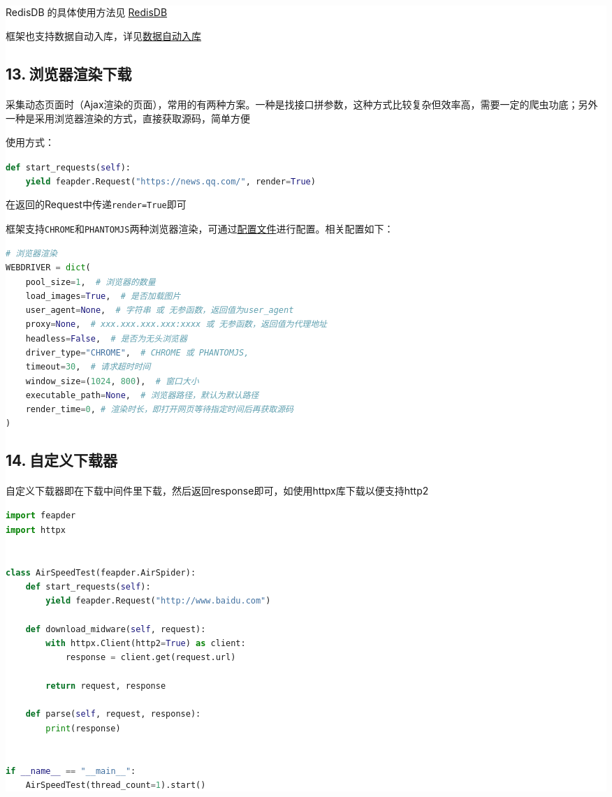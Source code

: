 RedisDB 的具体使用方法见 [RedisDB](source_code/RedisDB.md)

框架也支持数据自动入库，详见[数据自动入库](usage/Spider?id=_5-数据自动入库)

## 13. 浏览器渲染下载

采集动态页面时（Ajax渲染的页面），常用的有两种方案。一种是找接口拼参数，这种方式比较复杂但效率高，需要一定的爬虫功底；另外一种是采用浏览器渲染的方式，直接获取源码，简单方便

使用方式：
```python
def start_requests(self):
    yield feapder.Request("https://news.qq.com/", render=True)
```
在返回的Request中传递`render=True`即可

框架支持`CHROME`和`PHANTOMJS`两种浏览器渲染，可通过[配置文件](source_code/配置文件)进行配置。相关配置如下：

```python
# 浏览器渲染
WEBDRIVER = dict(
    pool_size=1,  # 浏览器的数量
    load_images=True,  # 是否加载图片
    user_agent=None,  # 字符串 或 无参函数，返回值为user_agent
    proxy=None,  # xxx.xxx.xxx.xxx:xxxx 或 无参函数，返回值为代理地址
    headless=False,  # 是否为无头浏览器
    driver_type="CHROME",  # CHROME 或 PHANTOMJS,
    timeout=30,  # 请求超时时间
    window_size=(1024, 800),  # 窗口大小
    executable_path=None,  # 浏览器路径，默认为默认路径
    render_time=0, # 渲染时长，即打开网页等待指定时间后再获取源码
)
```

## 14. 自定义下载器

自定义下载器即在下载中间件里下载，然后返回response即可，如使用httpx库下载以便支持http2


```python
import feapder
import httpx


class AirSpeedTest(feapder.AirSpider):
    def start_requests(self):
        yield feapder.Request("http://www.baidu.com")

    def download_midware(self, request):
        with httpx.Client(http2=True) as client:
            response = client.get(request.url)

        return request, response

    def parse(self, request, response):
        print(response) 


if __name__ == "__main__":
    AirSpeedTest(thread_count=1).start()
```
